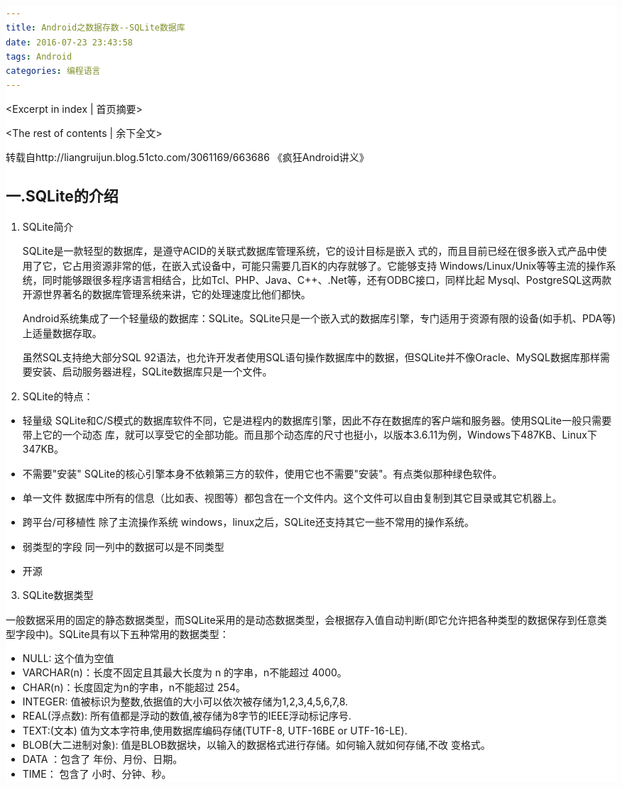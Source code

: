 ```yaml
---
title: Android之数据存数--SQLite数据库
date: 2016-07-23 23:43:58
tags: Android
categories: 编程语言
---
```

<Excerpt in index | 首页摘要> 

<The rest of contents | 余下全文>

转载自http://liangruijun.blog.51cto.com/3061169/663686
《疯狂Android讲义》

## 一.SQLite的介绍 ##

 1. SQLite简介

	SQLite是一款轻型的数据库，是遵守ACID的关联式数据库管理系统，它的设计目标是嵌入 式的，而且目前已经在很多嵌入式产品中使用了它，它占用资源非常的低，在嵌入式设备中，可能只需要几百K的内存就够了。它能够支持 Windows/Linux/Unix等等主流的操作系统，同时能够跟很多程序语言相结合，比如Tcl、PHP、Java、C++、.Net等，还有ODBC接口，同样比起 Mysql、PostgreSQL这两款开源世界著名的数据库管理系统来讲，它的处理速度比他们都快。

	Android系统集成了一个轻量级的数据库：SQLite。SQLite只是一个嵌入式的数据库引擎，专门适用于资源有限的设备(如手机、PDA等)上适量数据存取。

	虽然SQL支持绝大部分SQL 92语法，也允许开发者使用SQL语句操作数据库中的数据，但SQLite并不像Oracle、MySQL数据库那样需要安装、启动服务器进程，SQLite数据库只是一个文件。

 2. SQLite的特点：
- 轻量级
SQLite和C/S模式的数据库软件不同，它是进程内的数据库引擎，因此不存在数据库的客户端和服务器。使用SQLite一般只需要带上它的一个动态  库，就可以享受它的全部功能。而且那个动态库的尺寸也挺小，以版本3.6.11为例，Windows下487KB、Linux下347KB。

- 不需要"安装"
SQLite的核心引擎本身不依赖第三方的软件，使用它也不需要"安装"。有点类似那种绿色软件。

- 单一文件
数据库中所有的信息（比如表、视图等）都包含在一个文件内。这个文件可以自由复制到其它目录或其它机器上。

- 跨平台/可移植性
除了主流操作系统 windows，linux之后，SQLite还支持其它一些不常用的操作系统。

- 弱类型的字段
同一列中的数据可以是不同类型

- 开源

 3. SQLite数据类型

一般数据采用的固定的静态数据类型，而SQLite采用的是动态数据类型，会根据存入值自动判断(即它允许把各种类型的数据保存到任意类型字段中)。SQLite具有以下五种常用的数据类型：

- NULL: 这个值为空值
- VARCHAR(n)：长度不固定且其最大长度为 n 的字串，n不能超过 4000。
- CHAR(n)：长度固定为n的字串，n不能超过 254。
- INTEGER: 值被标识为整数,依据值的大小可以依次被存储为1,2,3,4,5,6,7,8.
- REAL(浮点数): 所有值都是浮动的数值,被存储为8字节的IEEE浮动标记序号.
- TEXT:(文本) 值为文本字符串,使用数据库编码存储(TUTF-8, UTF-16BE or UTF-16-LE).
- BLOB(大二进制对象): 值是BLOB数据块，以输入的数据格式进行存储。如何输入就如何存储,不改  变格式。
- DATA ：包含了 年份、月份、日期。
- TIME： 包含了 小时、分钟、秒。
